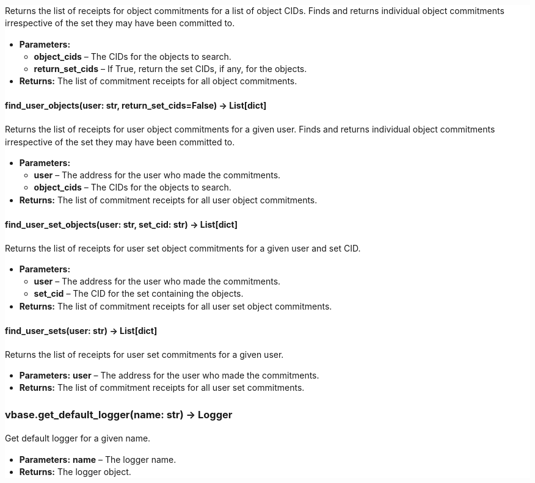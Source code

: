 Returns the list of receipts for object commitments
for a list of object CIDs.
Finds and returns individual object commitments irrespective of the set
they may have been committed to.

* **Parameters:**
  * **object_cids** – The CIDs for the objects to search.
  * **return_set_cids** – If True, return the set CIDs, if any, for the objects.
* **Returns:**
  The list of commitment receipts for all object commitments.

#### find_user_objects(user: str, return_set_cids=False) → List[dict]

Returns the list of receipts for user object commitments
for a given user.
Finds and returns individual object commitments irrespective of the set
they may have been committed to.

* **Parameters:**
  * **user** – The address for the user who made the commitments.
  * **object_cids** – The CIDs for the objects to search.
* **Returns:**
  The list of commitment receipts for all user object commitments.

#### find_user_set_objects(user: str, set_cid: str) → List[dict]

Returns the list of receipts for user set object commitments
for a given user and set CID.

* **Parameters:**
  * **user** – The address for the user who made the commitments.
  * **set_cid** – The CID for the set containing the objects.
* **Returns:**
  The list of commitment receipts for all user set object commitments.

#### find_user_sets(user: str) → List[dict]

Returns the list of receipts for user set commitments
for a given user.

* **Parameters:**
  **user** – The address for the user who made the commitments.
* **Returns:**
  The list of commitment receipts for all user set commitments.

### vbase.get_default_logger(name: str) → Logger

Get default logger for a given name.

* **Parameters:**
  **name** – The logger name.
* **Returns:**
  The logger object.
